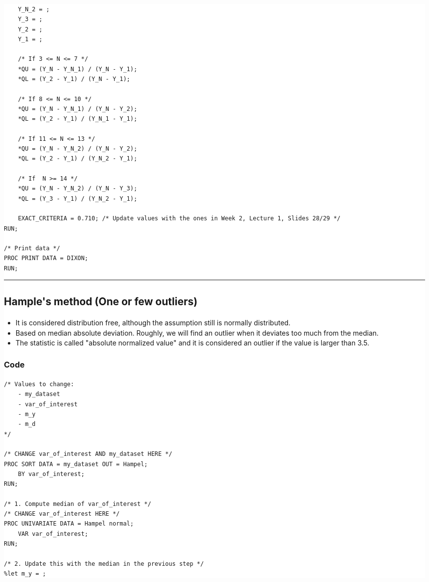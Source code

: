 ```
    Y_N_2 = ;
    Y_3 = ;
    Y_2 = ;
    Y_1 = ;

    /* If 3 <= N <= 7 */
    *QU = (Y_N - Y_N_1) / (Y_N - Y_1);
    *QL = (Y_2 - Y_1) / (Y_N - Y_1);

    /* If 8 <= N <= 10 */
    *QU = (Y_N - Y_N_1) / (Y_N - Y_2);
    *QL = (Y_2 - Y_1) / (Y_N_1 - Y_1);    

    /* If 11 <= N <= 13 */
    *QU = (Y_N - Y_N_2) / (Y_N - Y_2);
    *QL = (Y_2 - Y_1) / (Y_N_2 - Y_1);

    /* If  N >= 14 */
    *QU = (Y_N - Y_N_2) / (Y_N - Y_3);
    *QL = (Y_3 - Y_1) / (Y_N_2 - Y_1);

    EXACT_CRITERIA = 0.710; /* Update values with the ones in Week 2, Lecture 1, Slides 28/29 */
RUN;

/* Print data */ 
PROC PRINT DATA = DIXON;
RUN;
```

___

## Hample's method (One or few outliers) <a name="hample"></a>

- It is considered distribution free, although the assumption still is normally distributed.
- Based on median absolute deviation. Roughly, we will find an outlier when it deviates too much from the median.
- The statistic is called "absolute normalized value" and it is considered an outlier if the value is larger than 3.5.

### Code

```
/* Values to change:
    - my_dataset
    - var_of_interest
    - m_y
    - m_d
*/

/* CHANGE var_of_interest AND my_dataset HERE */
PROC SORT DATA = my_dataset OUT = Hampel;
    BY var_of_interest;
RUN;

/* 1. Compute median of var_of_interest */
/* CHANGE var_of_interest HERE */
PROC UNIVARIATE DATA = Hampel normal;  
    VAR var_of_interest;
RUN;

/* 2. Update this with the median in the previous step */
%let m_y = ;
```